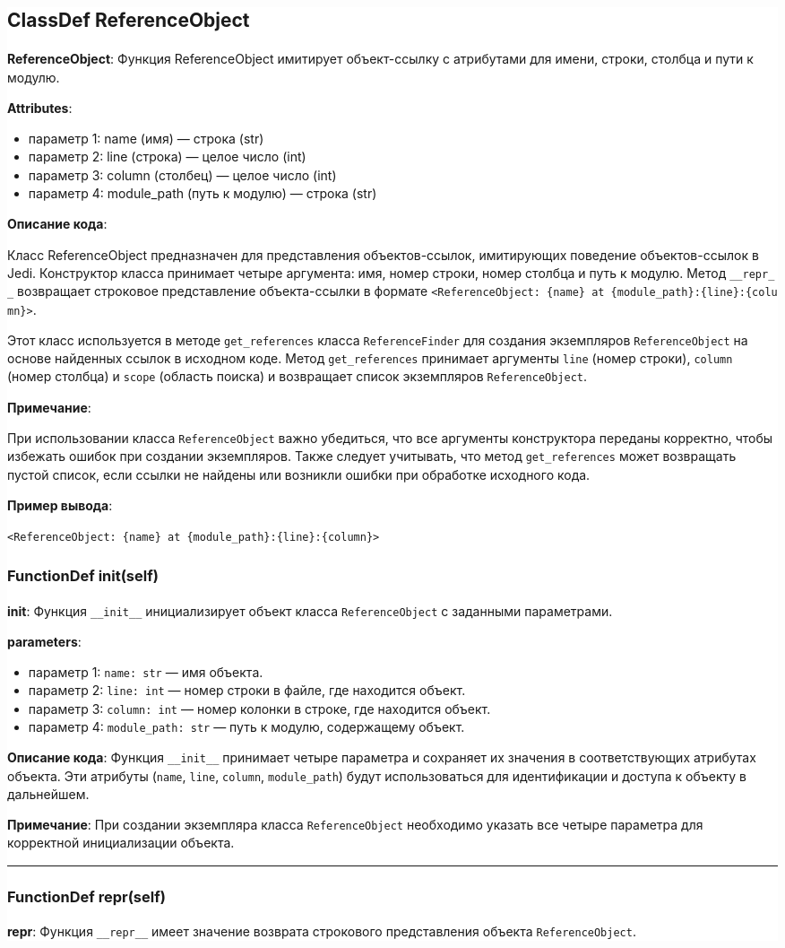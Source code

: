 ## ClassDef ReferenceObject
**ReferenceObject**: Функция ReferenceObject имитирует объект-ссылку с атрибутами для имени, строки, столбца и пути к модулю.

**Attributes**:
* параметр 1: name (имя) — строка (str)
* параметр 2: line (строка) — целое число (int)
* параметр 3: column (столбец) — целое число (int)
* параметр 4: module_path (путь к модулю) — строка (str)

**Описание кода**:

Класс ReferenceObject предназначен для представления объектов-ссылок, имитирующих поведение объектов-ссылок в Jedi. Конструктор класса принимает четыре аргумента: имя, номер строки, номер столбца и путь к модулю. Метод `__repr__` возвращает строковое представление объекта-ссылки в формате `<ReferenceObject: {name} at {module_path}:{line}:{column}>`.

Этот класс используется в методе `get_references` класса `ReferenceFinder` для создания экземпляров `ReferenceObject` на основе найденных ссылок в исходном коде. Метод `get_references` принимает аргументы `line` (номер строки), `column` (номер столбца) и `scope` (область поиска) и возвращает список экземпляров `ReferenceObject`.

**Примечание**:

При использовании класса `ReferenceObject` важно убедиться, что все аргументы конструктора переданы корректно, чтобы избежать ошибок при создании экземпляров. Также следует учитывать, что метод `get_references` может возвращать пустой список, если ссылки не найдены или возникли ошибки при обработке исходного кода.

**Пример вывода**:

`<ReferenceObject: {name} at {module_path}:{line}:{column}>`
### FunctionDef __init__(self)
**__init__**: Функция `__init__` инициализирует объект класса `ReferenceObject` с заданными параметрами.

**parameters**:
* параметр 1: `name: str` — имя объекта.
* параметр 2: `line: int` — номер строки в файле, где находится объект.
* параметр 3: `column: int` — номер колонки в строке, где находится объект.
* параметр 4: `module_path: str` — путь к модулю, содержащему объект.

**Описание кода**:
Функция `__init__` принимает четыре параметра и сохраняет их значения в соответствующих атрибутах объекта. Эти атрибуты (`name`, `line`, `column`, `module_path`) будут использоваться для идентификации и доступа к объекту в дальнейшем.

**Примечание**:
При создании экземпляра класса `ReferenceObject` необходимо указать все четыре параметра для корректной инициализации объекта.
***
### FunctionDef __repr__(self)
**__repr__**: Функция `__repr__` имеет значение возврата строкового представления объекта `ReferenceObject`.
